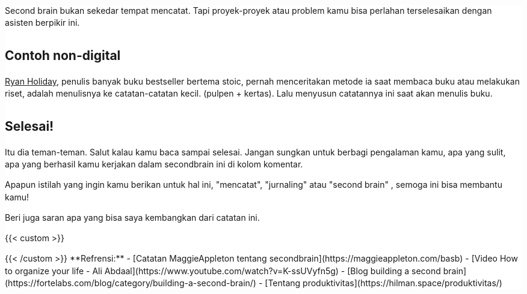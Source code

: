 Second brain bukan sekedar tempat mencatat. Tapi proyek-proyek atau problem kamu bisa perlahan terselesaikan dengan asisten berpikir ini.

## Contoh non-digital
[Ryan Holiday](https://www.youtube.com/watch?v=dU7efgGEOgk), penulis banyak buku bestseller bertema stoic, pernah menceritakan metode ia saat membaca buku atau melakukan riset, adalah menulisnya ke catatan-catatan kecil. (pulpen + kertas). Lalu menyusun catatannya ini saat akan menulis buku.

## Selesai!
Itu dia teman-teman. Salut kalau kamu baca sampai selesai. Jangan sungkan untuk berbagi pengalaman kamu, apa yang sulit, apa yang berhasil kamu kerjakan dalam secondbrain ini di kolom komentar.

Apapun istilah yang ingin kamu berikan untuk hal ini, "mencatat", "jurnaling" atau "second brain" , semoga ini bisa membantu kamu!

Beri juga saran apa yang bisa saya kembangkan dari catatan ini.


{{< custom >}}
<div class='mt-10'></div>
{{< /custom >}}
**Refrensi:**
- [Catatan MaggieAppleton tentang secondbrain](https://maggieappleton.com/basb)
- [Video How to organize your life - Ali Abdaal](https://www.youtube.com/watch?v=K-ssUVyfn5g)
- [Blog building a second brain](https://fortelabs.com/blog/category/building-a-second-brain/)
- [Tentang produktivitas](https://hilman.space/produktivitas/)